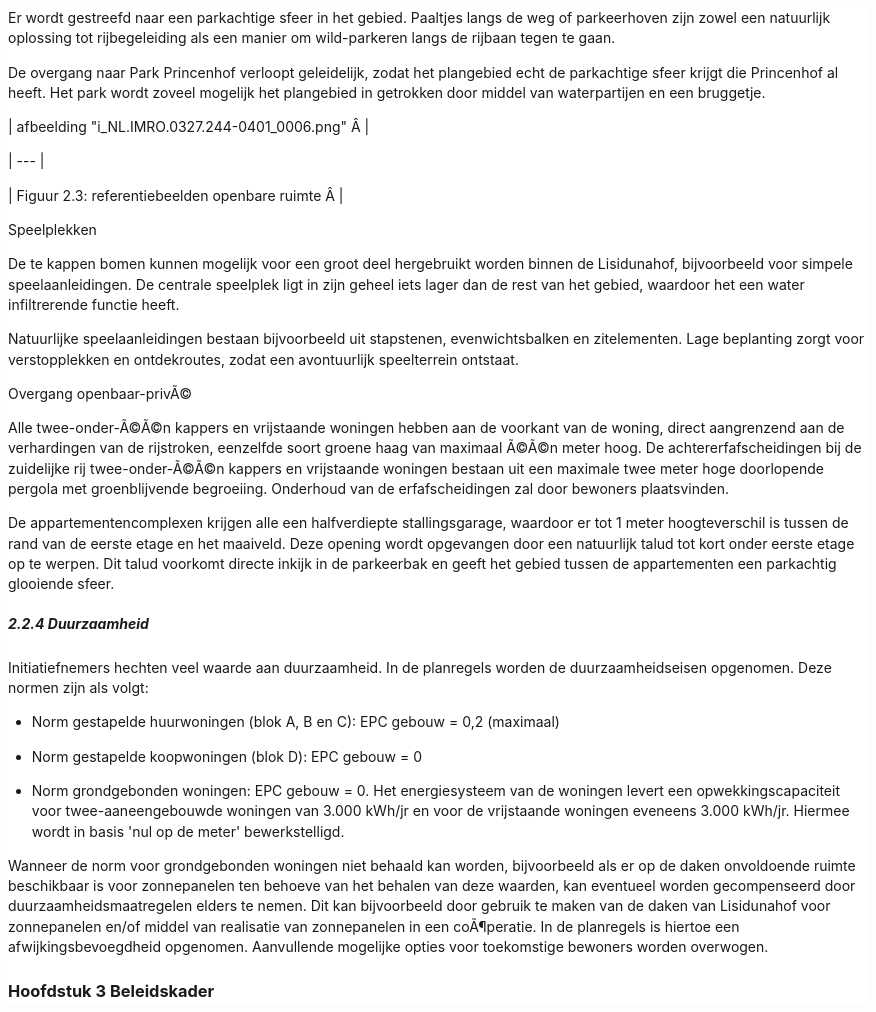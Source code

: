 Er wordt gestreefd naar een parkachtige sfeer in het gebied. Paaltjes langs de weg of parkeerhoven zijn zowel een natuurlijk oplossing tot rijbegeleiding als een manier om wild\-parkeren langs de rijbaan tegen te gaan.

De overgang naar Park Princenhof verloopt geleidelijk, zodat het plangebied echt de parkachtige sfeer krijgt die Princenhof al heeft. Het park wordt zoveel mogelijk het plangebied in getrokken door middel van waterpartijen en een bruggetje.

| afbeelding "i_NL.IMRO.0327.244-0401_0006.png"      Â |

| --- |

| Figuur 2\.3: referentiebeelden openbare ruimte   Â |

Speelplekken

De te kappen bomen kunnen mogelijk voor een groot deel hergebruikt worden binnen de Lisidunahof, bijvoorbeeld voor simpele speelaanleidingen. De centrale speelplek ligt in zijn geheel iets lager dan de rest van het gebied, waardoor het een water infiltrerende functie heeft.

Natuurlijke speelaanleidingen bestaan bijvoorbeeld uit stapstenen, evenwichtsbalken en zitelementen. Lage beplanting zorgt voor verstopplekken en ontdekroutes, zodat een avontuurlijk speelterrein ontstaat.

Overgang openbaar\-privÃ©

Alle twee\-onder\-Ã©Ã©n kappers en vrijstaande woningen hebben aan de voorkant van de woning, direct aangrenzend aan de verhardingen van de rijstroken, eenzelfde soort groene haag van maximaal Ã©Ã©n meter hoog. De achtererfafscheidingen bij de zuidelijke rij twee\-onder\-Ã©Ã©n kappers en vrijstaande woningen bestaan uit een maximale twee meter hoge doorlopende pergola met groenblijvende begroeiing. Onderhoud van de erfafscheidingen zal door bewoners plaatsvinden.

De appartementencomplexen krijgen alle een halfverdiepte stallingsgarage, waardoor er tot 1 meter hoogteverschil is tussen de rand van de eerste etage en het maaiveld. Deze opening wordt opgevangen door een natuurlijk talud tot kort onder eerste etage op te werpen. Dit talud voorkomt directe inkijk in de parkeerbak en geeft het gebied tussen de appartementen een parkachtig glooiende sfeer.

##### 2\.2\.4 Duurzaamheid

Initiatiefnemers hechten veel waarde aan duurzaamheid. In de planregels worden de duurzaamheidseisen opgenomen. Deze normen zijn als volgt:

* Norm gestapelde huurwoningen (blok A, B en C): EPC gebouw \= 0,2 (maximaal)

* Norm gestapelde koopwoningen (blok D): EPC gebouw \= 0

* Norm grondgebonden woningen: EPC gebouw \= 0\. Het energiesysteem van de woningen levert een opwekkingscapaciteit voor twee\-aaneengebouwde woningen van 3\.000 kWh/jr en voor de vrijstaande woningen eveneens 3\.000 kWh/jr. Hiermee wordt in basis 'nul op de meter' bewerkstelligd.

Wanneer de norm voor grondgebonden woningen niet behaald kan worden, bijvoorbeeld als er op de daken onvoldoende ruimte beschikbaar is voor zonnepanelen ten behoeve van het behalen van deze waarden, kan eventueel worden gecompenseerd door duurzaamheidsmaatregelen elders te nemen. Dit kan bijvoorbeeld door gebruik te maken van de daken van Lisidunahof voor zonnepanelen en/of middel van realisatie van zonnepanelen in een coÃ¶peratie. In de planregels is hiertoe een afwijkingsbevoegdheid opgenomen. Aanvullende mogelijke opties voor toekomstige bewoners worden overwogen.

### Hoofdstuk 3 Beleidskader
